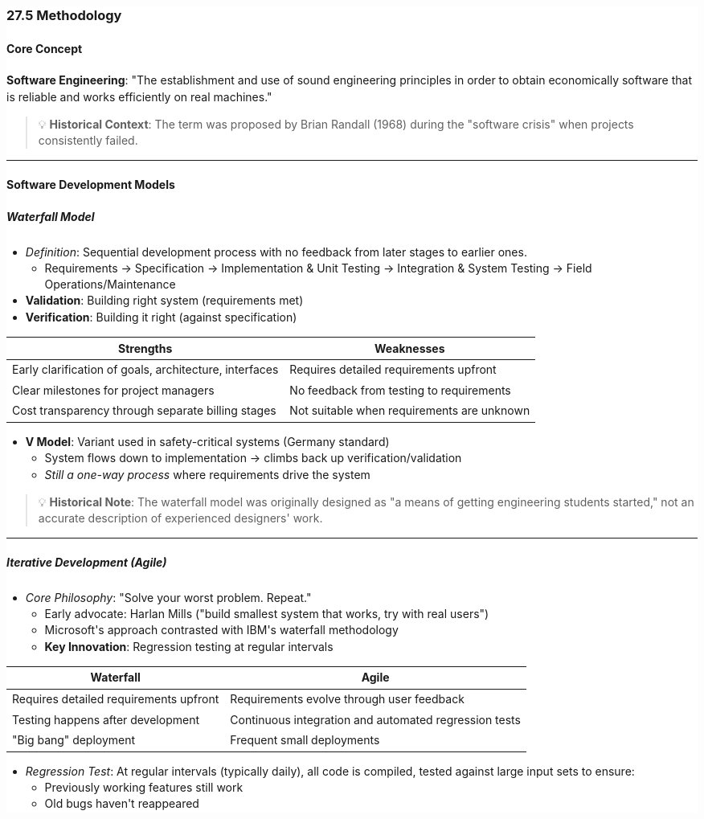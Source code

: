
### 27.5 Methodology

#### Core Concept
**Software Engineering**: "The establishment and use of sound engineering principles in order to obtain economically software that is reliable and works efficiently on real machines."

> 💡 **Historical Context**: The term was proposed by Brian Randall (1968) during the "software crisis" when projects consistently failed.

---

#### Software Development Models

##### Waterfall Model
- *Definition*: Sequential development process with no feedback from later stages to earlier ones.
  - Requirements → Specification → Implementation & Unit Testing → Integration & System Testing → Field Operations/Maintenance
- **Validation**: Building right system (requirements met)
- **Verification**: Building it right (against specification)

| Strengths | Weaknesses |
|-----------|------------|
| Early clarification of goals, architecture, interfaces | Requires detailed requirements upfront |
| Clear milestones for project managers | No feedback from testing to requirements |
| Cost transparency through separate billing stages | Not suitable when requirements are unknown |

- **V Model**: Variant used in safety-critical systems (Germany standard)
  - System flows down to implementation → climbs back up verification/validation
  - *Still a one-way process* where requirements drive the system

> 💡 **Historical Note**: The waterfall model was originally designed as "a means of getting engineering students started," not an accurate description of experienced designers' work.

---

##### Iterative Development (Agile)
- *Core Philosophy*: "Solve your worst problem. Repeat."
  - Early advocate: Harlan Mills ("build smallest system that works, try with real users")
  - Microsoft's approach contrasted with IBM's waterfall methodology
  - **Key Innovation**: Regression testing at regular intervals

| Waterfall | Agile |
|-----------|-------|
| Requires detailed requirements upfront | Requirements evolve through user feedback |
| Testing happens after development | Continuous integration and automated regression tests |
| "Big bang" deployment | Frequent small deployments |

- *Regression Test*: At regular intervals (typically daily), all code is compiled, tested against large input sets to ensure:
  - Previously working features still work
  - Old bugs haven't reappeared
